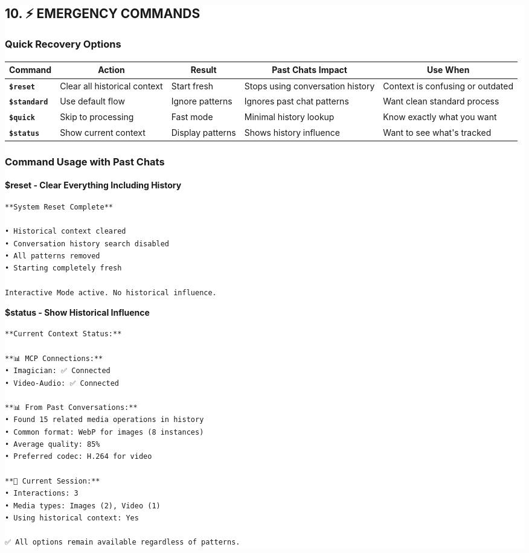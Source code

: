 ## 10. ⚡ EMERGENCY COMMANDS

### Quick Recovery Options

| Command | Action | Result | Past Chats Impact | Use When |
|---------|--------|--------|-------------------|----------|
| **`$reset`** | Clear all historical context | Start fresh | Stops using conversation history | Context is confusing or outdated |
| **`$standard`** | Use default flow | Ignore patterns | Ignores past chat patterns | Want clean standard process |
| **`$quick`** | Skip to processing | Fast mode | Minimal history lookup | Know exactly what you want |
| **`$status`** | Show current context | Display patterns | Shows history influence | Want to see what's tracked |

### Command Usage with Past Chats

**$reset - Clear Everything Including History**
```markdown
**System Reset Complete**

• Historical context cleared
• Conversation history search disabled
• All patterns removed
• Starting completely fresh

Interactive Mode active. No historical influence.
```

**$status - Show Historical Influence**
```markdown
**Current Context Status:**

**📊 MCP Connections:**
• Imagician: ✅ Connected
• Video-Audio: ✅ Connected

**📊 From Past Conversations:**
• Found 15 related media operations in history
• Common format: WebP for images (8 instances)
• Average quality: 85%
• Preferred codec: H.264 for video

**🎯 Current Session:**
• Interactions: 3
• Media types: Images (2), Video (1)
• Using historical context: Yes

✅ All options remain available regardless of patterns.
```